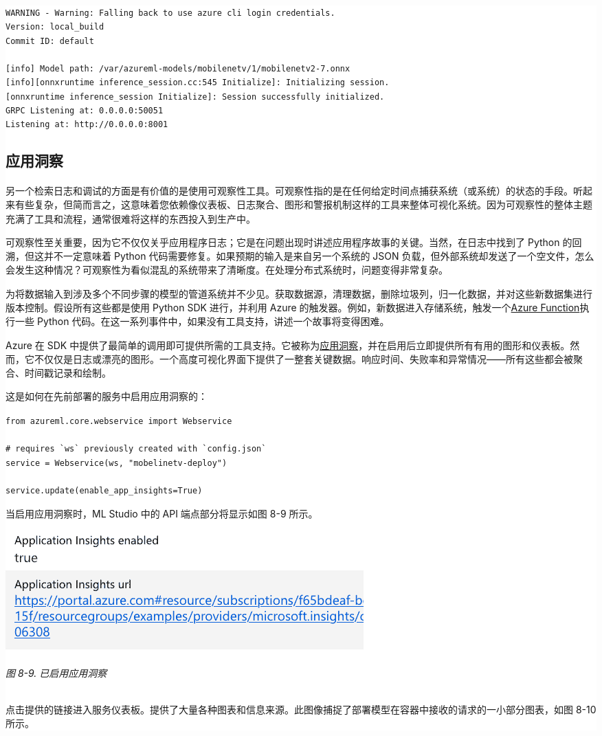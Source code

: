 ```
WARNING - Warning: Falling back to use azure cli login credentials.
Version: local_build
Commit ID: default

[info] Model path: /var/azureml-models/mobilenetv/1/mobilenetv2-7.onnx
[info][onnxruntime inference_session.cc:545 Initialize]: Initializing session.
[onnxruntime inference_session Initialize]: Session successfully initialized.
GRPC Listening at: 0.0.0.0:50051
Listening at: http://0.0.0.0:8001
```

## 应用洞察

另一个检索日志和调试的方面是有价值的是使用可观察性工具。可观察性指的是在任何给定时间点捕获系统（或系统）的状态的手段。听起来有些复杂，但简而言之，这意味着您依赖像仪表板、日志聚合、图形和警报机制这样的工具来整体可视化系统。因为可观察性的整体主题充满了工具和流程，通常很难将这样的东西投入到生产中。

可观察性至关重要，因为它不仅仅关乎应用程序日志；它是在问题出现时讲述应用程序故事的关键。当然，在日志中找到了 Python 的回溯，但这并不一定意味着 Python 代码需要修复。如果预期的输入是来自另一个系统的 JSON 负载，但外部系统却发送了一个空文件，怎么会发生这种情况？可观察性为看似混乱的系统带来了清晰度。在处理分布式系统时，问题变得非常复杂。

为将数据输入到涉及多个不同步骤的模型的管道系统并不少见。获取数据源，清理数据，删除垃圾列，归一化数据，并对这些新数据集进行版本控制。假设所有这些都是使用 Python SDK 进行，并利用 Azure 的触发器。例如，新数据进入存储系统，触发一个[Azure Function](https://oreil.ly/zxv74)执行一些 Python 代码。在这一系列事件中，如果没有工具支持，讲述一个故事将变得困难。

Azure 在 SDK 中提供了最简单的调用即可提供所需的工具支持。它被称为[应用洞察](https://oreil.ly/CnZxv)，并在启用后立即提供所有有用的图形和仪表板。然而，它不仅仅是日志或漂亮的图形。一个高度可视化界面下提供了一整套关键数据。响应时间、失败率和异常情况——所有这些都会被聚合、时间戳记录和绘制。

这是如何在先前部署的服务中启用应用洞察的：

```
from azureml.core.webservice import Webservice

# requires `ws` previously created with `config.json`
service = Webservice(ws, "mobelinetv-deploy")

service.update(enable_app_insights=True)
```

当启用应用洞察时，ML Studio 中的 API 端点部分将显示如图 8-9 所示。

![pmlo 0809](img/pmlo_0809.png)

###### 图 8-9\. 已启用应用洞察

点击提供的链接进入服务仪表板。提供了大量各种图表和信息来源。此图像捕捉了部署模型在容器中接收的请求的一小部分图表，如图 8-10 所示。
